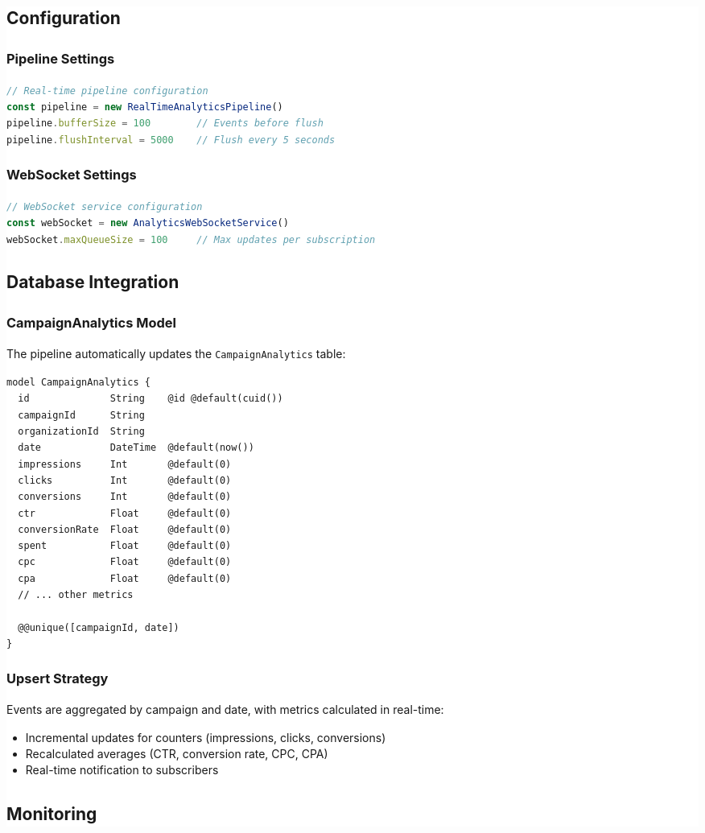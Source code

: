 ## Configuration

### Pipeline Settings
```typescript
// Real-time pipeline configuration
const pipeline = new RealTimeAnalyticsPipeline()
pipeline.bufferSize = 100        // Events before flush
pipeline.flushInterval = 5000    // Flush every 5 seconds
```

### WebSocket Settings
```typescript
// WebSocket service configuration
const webSocket = new AnalyticsWebSocketService()
webSocket.maxQueueSize = 100     // Max updates per subscription
```

## Database Integration

### CampaignAnalytics Model
The pipeline automatically updates the `CampaignAnalytics` table:

```prisma
model CampaignAnalytics {
  id              String    @id @default(cuid())
  campaignId      String
  organizationId  String
  date            DateTime  @default(now())
  impressions     Int       @default(0)
  clicks          Int       @default(0)
  conversions     Int       @default(0)
  ctr             Float     @default(0)
  conversionRate  Float     @default(0)
  spent           Float     @default(0)
  cpc             Float     @default(0)
  cpa             Float     @default(0)
  // ... other metrics
  
  @@unique([campaignId, date])
}
```

### Upsert Strategy
Events are aggregated by campaign and date, with metrics calculated in real-time:
- Incremental updates for counters (impressions, clicks, conversions)
- Recalculated averages (CTR, conversion rate, CPC, CPA)
- Real-time notification to subscribers

## Monitoring
